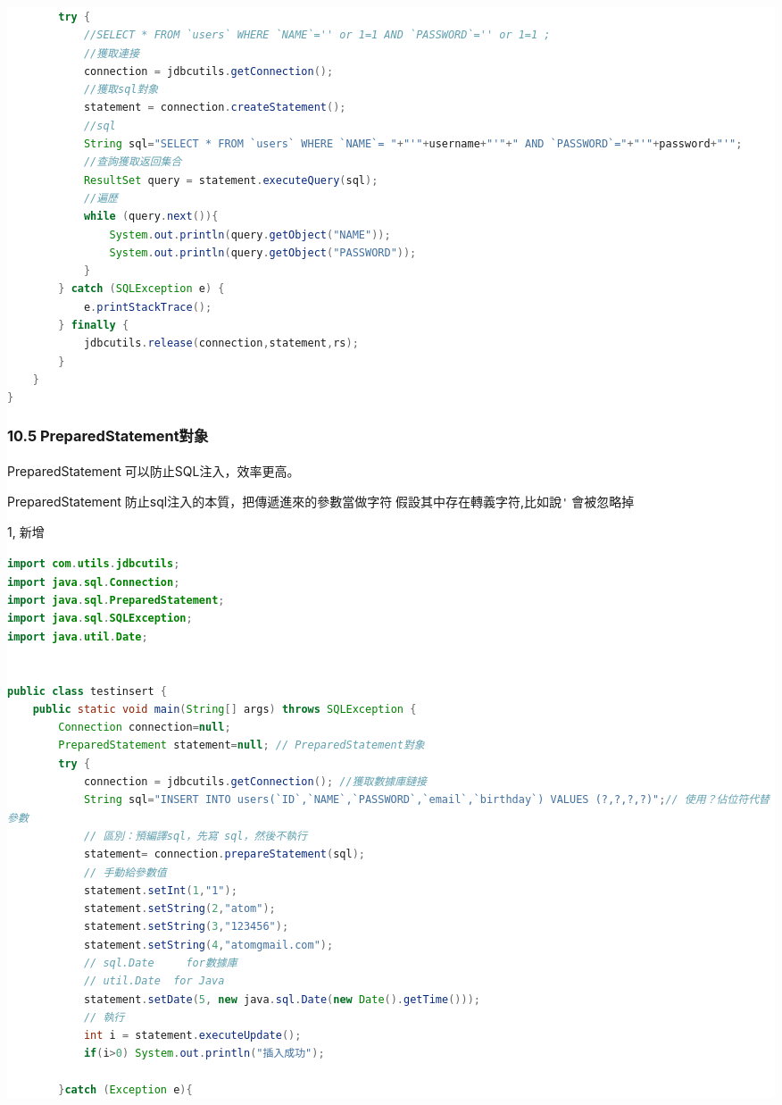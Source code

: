 ```java
        try {
            //SELECT * FROM `users` WHERE `NAME`='' or 1=1 AND `PASSWORD`='' or 1=1 ;
            //獲取連接
            connection = jdbcutils.getConnection();
            //獲取sql對象
            statement = connection.createStatement();
            //sql
            String sql="SELECT * FROM `users` WHERE `NAME`= "+"'"+username+"'"+" AND `PASSWORD`="+"'"+password+"'";
            //查詢獲取返回集合
            ResultSet query = statement.executeQuery(sql);
            //遍歷
            while (query.next()){
                System.out.println(query.getObject("NAME"));
                System.out.println(query.getObject("PASSWORD"));
            }
        } catch (SQLException e) {
            e.printStackTrace();
        } finally {
            jdbcutils.release(connection,statement,rs);
        }
    }
}
```

### 10.5 PreparedStatement對象

PreparedStatement 可以防止SQL注入，效率更高。

PreparedStatement 防止sql注入的本質，把傳遞進來的參數當做字符
假設其中存在轉義字符,比如說`'` 會被忽略掉

1, 新增

```java
import com.utils.jdbcutils;
import java.sql.Connection;
import java.sql.PreparedStatement;
import java.sql.SQLException;
import java.util.Date;


public class testinsert {
    public static void main(String[] args) throws SQLException {
        Connection connection=null;
        PreparedStatement statement=null; // PreparedStatement對象
        try {
            connection = jdbcutils.getConnection(); //獲取數據庫鏈接
            String sql="INSERT INTO users(`ID`,`NAME`,`PASSWORD`,`email`,`birthday`) VALUES (?,?,?,?)";// 使用？佔位符代替參數
          	// 區別：預編譯sql，先寫 sql，然後不執行
            statement= connection.prepareStatement(sql);
            // 手動給參數值
            statement.setInt(1,"1");
            statement.setString(2,"atom");
            statement.setString(3,"123456");
            statement.setString(4,"atomgmail.com");
            // sql.Date		for數據庫
          	// util.Date  for Java
            statement.setDate(5, new java.sql.Date(new Date().getTime()));
          	// 執行
            int i = statement.executeUpdate();
            if(i>0) System.out.println("插入成功");

        }catch (Exception e){
```